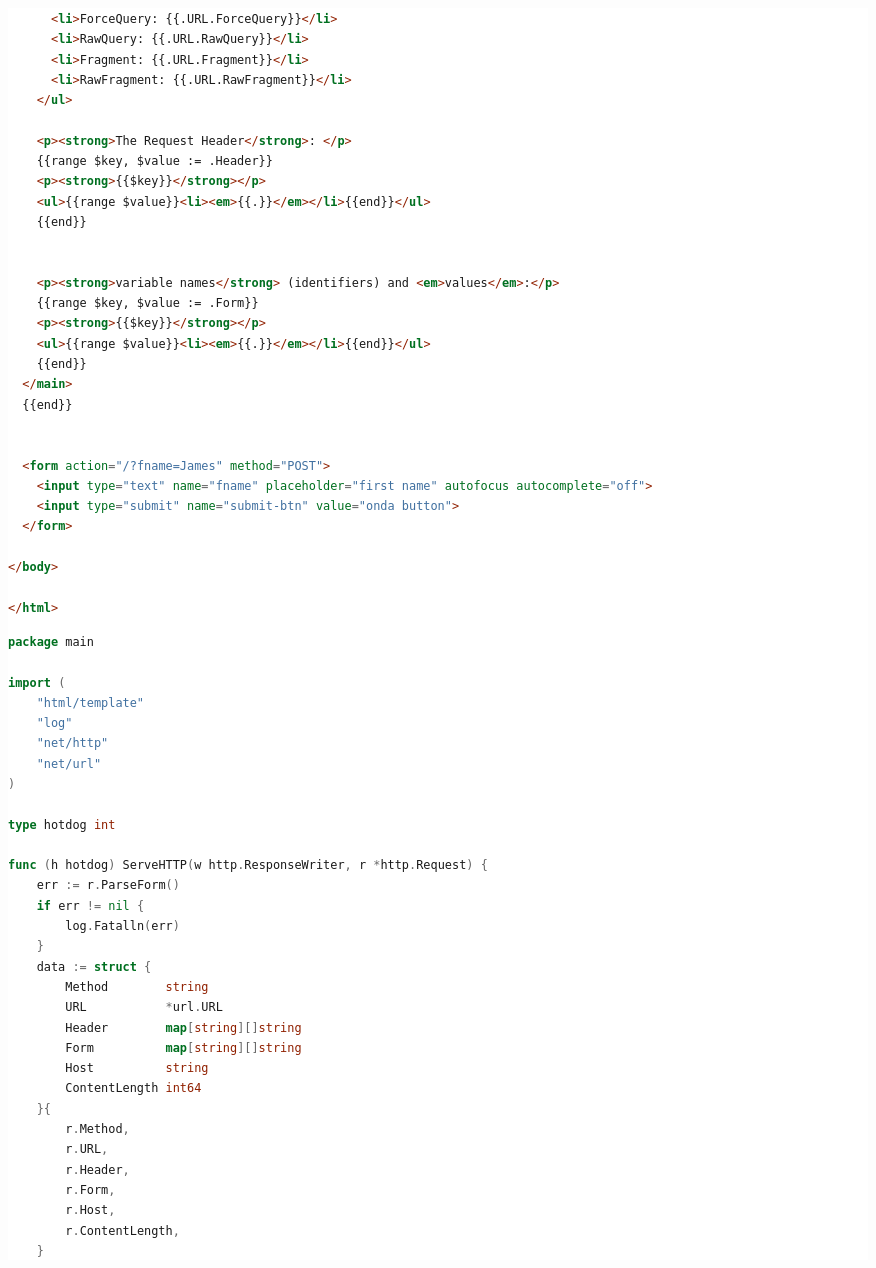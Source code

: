 ```html
      <li>ForceQuery: {{.URL.ForceQuery}}</li>
      <li>RawQuery: {{.URL.RawQuery}}</li>
      <li>Fragment: {{.URL.Fragment}}</li>
      <li>RawFragment: {{.URL.RawFragment}}</li>
    </ul>

    <p><strong>The Request Header</strong>: </p>
    {{range $key, $value := .Header}}
    <p><strong>{{$key}}</strong></p>
    <ul>{{range $value}}<li><em>{{.}}</em></li>{{end}}</ul>
    {{end}}


    <p><strong>variable names</strong> (identifiers) and <em>values</em>:</p>
    {{range $key, $value := .Form}}
    <p><strong>{{$key}}</strong></p>
    <ul>{{range $value}}<li><em>{{.}}</em></li>{{end}}</ul>
    {{end}}
  </main>
  {{end}}


  <form action="/?fname=James" method="POST">
    <input type="text" name="fname" placeholder="first name" autofocus autocomplete="off">
    <input type="submit" name="submit-btn" value="onda button">
  </form>

</body>

</html>
```

```go
package main

import (
	"html/template"
	"log"
	"net/http"
	"net/url"
)

type hotdog int

func (h hotdog) ServeHTTP(w http.ResponseWriter, r *http.Request) {
	err := r.ParseForm()
	if err != nil {
		log.Fatalln(err)
	}
	data := struct {
		Method        string
		URL           *url.URL
		Header        map[string][]string
		Form          map[string][]string
		Host          string
		ContentLength int64
	}{
		r.Method,
		r.URL,
		r.Header,
		r.Form,
		r.Host,
		r.ContentLength,
	}
```